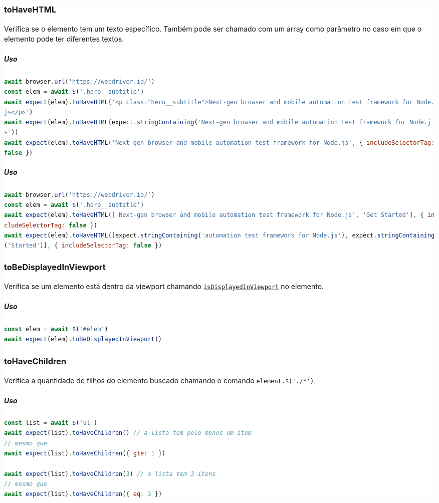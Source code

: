 ### toHaveHTML

Verifica se o elemento tem um texto específico. Também pode ser chamado com um array como parâmetro no caso em que o elemento pode ter diferentes textos.

##### Uso

```js
await browser.url('https://webdriver.io/')
const elem = await $('.hero__subtitle')
await expect(elem).toHaveHTML('<p class="hero__subtitle">Next-gen browser and mobile automation test framework for Node.js</p>')
await expect(elem).toHaveHTML(expect.stringContaining('Next-gen browser and mobile automation test framework for Node.js'))
await expect(elem).toHaveHTML('Next-gen browser and mobile automation test framework for Node.js', { includeSelectorTag: false })
```

##### Uso

```js
await browser.url('https://webdriver.io/')
const elem = await $('.hero__subtitle')
await expect(elem).toHaveHTML(['Next-gen browser and mobile automation test framework for Node.js', 'Get Started'], { includeSelectorTag: false })
await expect(elem).toHaveHTML([expect.stringContaining('automation test framework for Node.js'), expect.stringContaining('Started')], { includeSelectorTag: false })
```

### toBeDisplayedInViewport

Verifica se um elemento está dentro da viewport chamando [`isDisplayedInViewport`](https://webdriver.io/docs/api/element/isDisplayedInViewport) no elemento.

##### Uso

```js
const elem = await $('#elem')
await expect(elem).toBeDisplayedInViewport()
```

### toHaveChildren

Verifica a quantidade de filhos do elemento buscado chamando o comando `element.$('./*')`.

##### Uso

```js
const list = await $('ul')
await expect(list).toHaveChildren() // a lista tem pelo menos um item
// mesmo que
await expect(list).toHaveChildren({ gte: 1 })

await expect(list).toHaveChildren(3) // a lista tem 3 itens
// mesmo que 
await expect(list).toHaveChildren({ eq: 3 })
```
